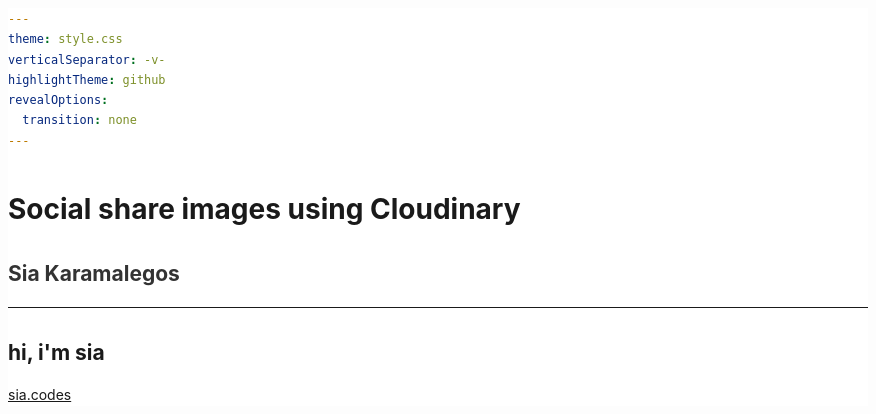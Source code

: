 ```yaml
---
theme: style.css
verticalSeparator: -v-
highlightTheme: github
revealOptions:
  transition: none
---
```



<h1 class="title" style="text-align:left;">Social share images <span class="translucent">using Cloudinary</span></h1>
<h2 class="subtitle" style="color:#333;text-align:left;">Sia Karamalegos</h2>

---

## hi, i'm sia

[sia.codes](https://sia.codes/)
